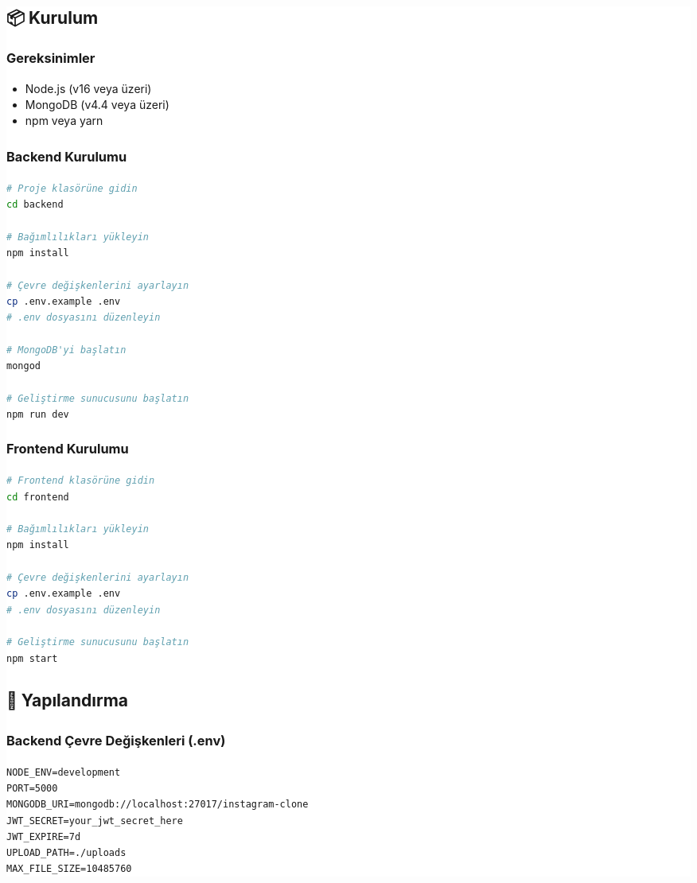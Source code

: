## 📦 Kurulum

### Gereksinimler
- Node.js (v16 veya üzeri)
- MongoDB (v4.4 veya üzeri)
- npm veya yarn

### Backend Kurulumu

```bash
# Proje klasörüne gidin
cd backend

# Bağımlılıkları yükleyin
npm install

# Çevre değişkenlerini ayarlayın
cp .env.example .env
# .env dosyasını düzenleyin

# MongoDB'yi başlatın
mongod

# Geliştirme sunucusunu başlatın
npm run dev
```

### Frontend Kurulumu

```bash
# Frontend klasörüne gidin
cd frontend

# Bağımlılıkları yükleyin
npm install

# Çevre değişkenlerini ayarlayın
cp .env.example .env
# .env dosyasını düzenleyin

# Geliştirme sunucusunu başlatın
npm start
```

## 🔧 Yapılandırma

### Backend Çevre Değişkenleri (.env)
```env
NODE_ENV=development
PORT=5000
MONGODB_URI=mongodb://localhost:27017/instagram-clone
JWT_SECRET=your_jwt_secret_here
JWT_EXPIRE=7d
UPLOAD_PATH=./uploads
MAX_FILE_SIZE=10485760
```
